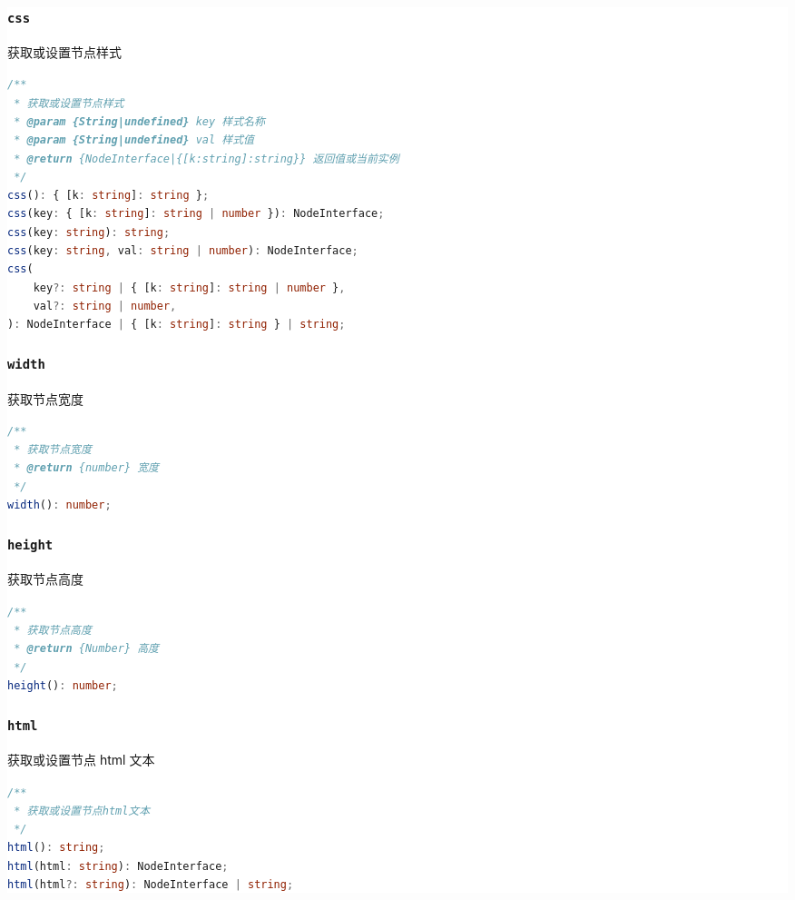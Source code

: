 ### `css`

获取或设置节点样式

```ts
/**
 * 获取或设置节点样式
 * @param {String|undefined} key 样式名称
 * @param {String|undefined} val 样式值
 * @return {NodeInterface|{[k:string]:string}} 返回值或当前实例
 */
css(): { [k: string]: string };
css(key: { [k: string]: string | number }): NodeInterface;
css(key: string): string;
css(key: string, val: string | number): NodeInterface;
css(
    key?: string | { [k: string]: string | number },
    val?: string | number,
): NodeInterface | { [k: string]: string } | string;
```

### `width`

获取节点宽度

```ts
/**
 * 获取节点宽度
 * @return {number} 宽度
 */
width(): number;
```

### `height`

获取节点高度

```ts
/**
 * 获取节点高度
 * @return {Number} 高度
 */
height(): number;
```

### `html`

获取或设置节点 html 文本

```ts
/**
 * 获取或设置节点html文本
 */
html(): string;
html(html: string): NodeInterface;
html(html?: string): NodeInterface | string;
```

